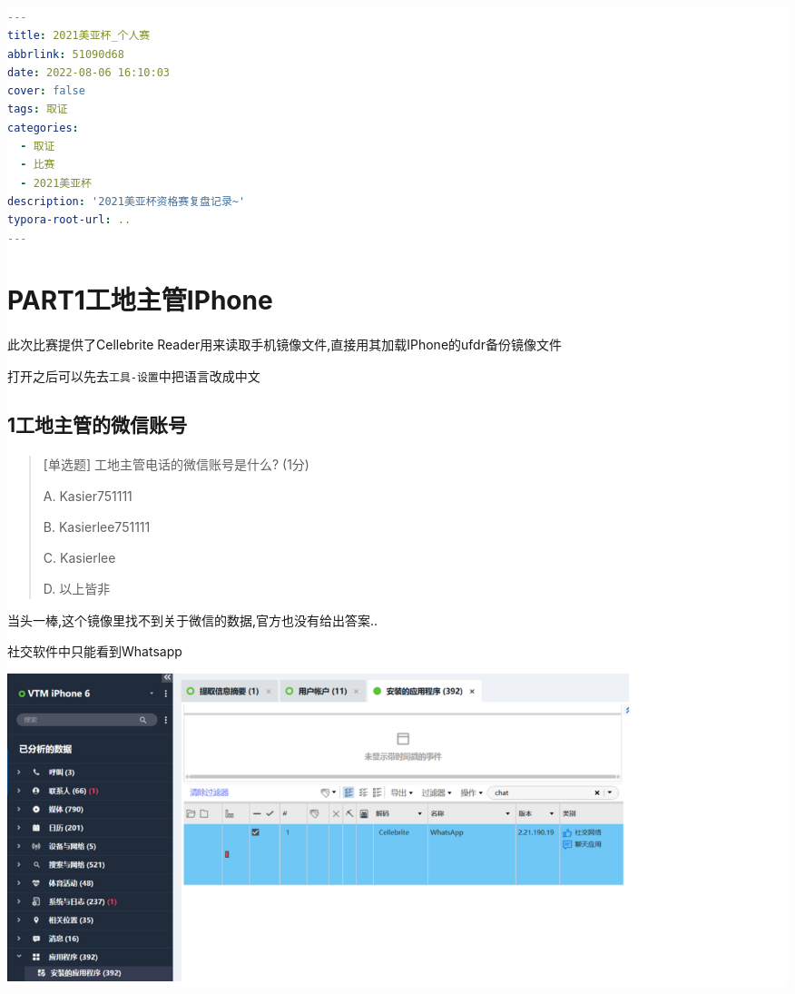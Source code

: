 ```yaml
---
title: 2021美亚杯_个人赛
abbrlink: 51090d68
date: 2022-08-06 16:10:03
cover: false
tags: 取证
categories: 
  - 取证
  - 比赛
  - 2021美亚杯
description: '2021美亚杯资格赛复盘记录~'
typora-root-url: ..
---
```




# PART1工地主管IPhone

此次比赛提供了Cellebrite Reader用来读取手机镜像文件,直接用其加载IPhone的ufdr备份镜像文件

打开之后可以先去`工具-设置`中把语言改成中文

## 1工地主管的微信账号

> [单选题] 工地主管电话的微信账号是什么? (1分)
>
> A. Kasier751111
>
> B. Kasierlee751111
>
> C. Kasierlee
>
> D. 以上皆非

当头一棒,这个镜像里找不到关于微信的数据,官方也没有给出答案..

社交软件中只能看到Whatsapp

<img src="/images/meiya-2021-01/image-20220806161820372.png" alt="image-20220806161820372" style="zoom:67%;" />
